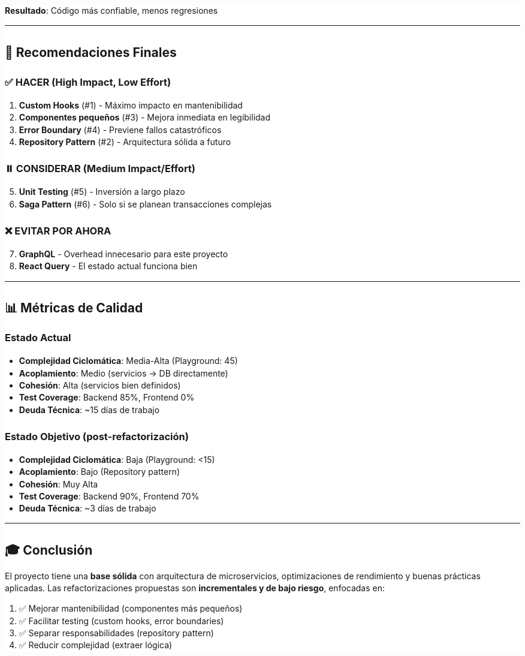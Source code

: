 **Resultado**: Código más confiable, menos regresiones

---

## 🎯 Recomendaciones Finales

### ✅ HACER (High Impact, Low Effort)

1. **Custom Hooks** (#1) - Máximo impacto en mantenibilidad
2. **Componentes pequeños** (#3) - Mejora inmediata en legibilidad
3. **Error Boundary** (#4) - Previene fallos catastróficos
4. **Repository Pattern** (#2) - Arquitectura sólida a futuro

### ⏸️ CONSIDERAR (Medium Impact/Effort)

5. **Unit Testing** (#5) - Inversión a largo plazo
6. **Saga Pattern** (#6) - Solo si se planean transacciones complejas

### ❌ EVITAR POR AHORA

7. **GraphQL** - Overhead innecesario para este proyecto
8. **React Query** - El estado actual funciona bien

---

## 📊 Métricas de Calidad

### Estado Actual
- **Complejidad Ciclomática**: Media-Alta (Playground: 45)
- **Acoplamiento**: Medio (servicios → DB directamente)
- **Cohesión**: Alta (servicios bien definidos)
- **Test Coverage**: Backend 85%, Frontend 0%
- **Deuda Técnica**: ~15 días de trabajo

### Estado Objetivo (post-refactorización)
- **Complejidad Ciclomática**: Baja (Playground: <15)
- **Acoplamiento**: Bajo (Repository pattern)
- **Cohesión**: Muy Alta
- **Test Coverage**: Backend 90%, Frontend 70%
- **Deuda Técnica**: ~3 días de trabajo

---

## 🎓 Conclusión

El proyecto tiene una **base sólida** con arquitectura de microservicios, optimizaciones de rendimiento y buenas prácticas aplicadas. Las refactorizaciones propuestas son **incrementales y de bajo riesgo**, enfocadas en:

1. ✅ Mejorar mantenibilidad (componentes más pequeños)
2. ✅ Facilitar testing (custom hooks, error boundaries)
3. ✅ Separar responsabilidades (repository pattern)
4. ✅ Reducir complejidad (extraer lógica)
